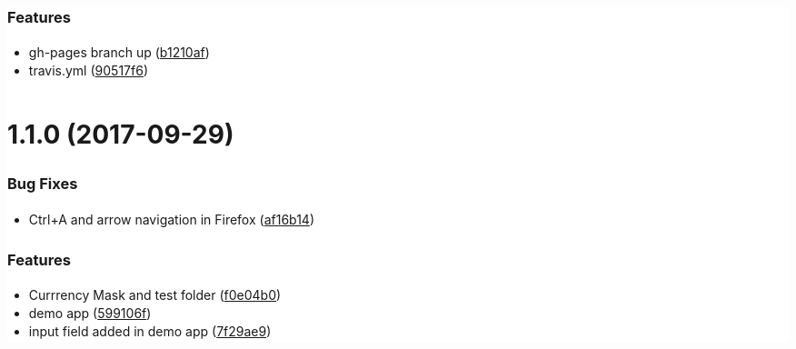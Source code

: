 
### Features

* gh-pages branch up ([b1210af](https://github.com/nbfontana/ngx-currency/commit/b1210af))
* travis.yml ([90517f6](https://github.com/nbfontana/ngx-currency/commit/90517f6))



<a name="1.1.0"></a>
# 1.1.0 (2017-09-29)


### Bug Fixes

* Ctrl+A and arrow navigation in Firefox ([af16b14](https://github.com/nbfontana/ngx-currency/commit/af16b14))


### Features

* Currrency Mask and test folder ([f0e04b0](https://github.com/nbfontana/ngx-currency/commit/f0e04b0))
* demo app ([599106f](https://github.com/nbfontana/ngx-currency/commit/599106f))
* input field added in demo app ([7f29ae9](https://github.com/nbfontana/ngx-currency/commit/7f29ae9))
